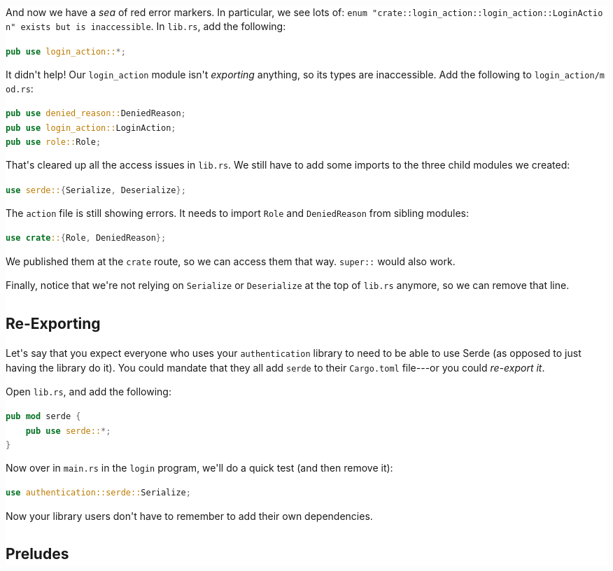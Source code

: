 And now we have a *sea* of red error markers. In particular, we see lots of: `enum "crate::login_action::login_action::LoginAction" exists but is inaccessible`. In `lib.rs`, add the following:

```rust
pub use login_action::*;
```

It didn't help! Our `login_action` module isn't *exporting* anything, so its types are inaccessible. Add the following to `login_action/mod.rs`:

```rust
pub use denied_reason::DeniedReason;
pub use login_action::LoginAction;
pub use role::Role;
```

That's cleared up all the access issues in `lib.rs`. We still have to add some imports to the three child modules we created:

```rust
use serde::{Serialize, Deserialize};
```

The `action` file is still showing errors. It needs to import `Role` and `DeniedReason` from sibling modules:

```rust
use crate::{Role, DeniedReason};
```

We published them at the `crate` route, so we can access them that way. `super::` would also work.

Finally, notice that we're not relying on `Serialize` or `Deserialize` at the top of `lib.rs` anymore, so we can remove that line.

## Re-Exporting

Let's say that you expect everyone who uses your `authentication` library to need to be able to use Serde (as opposed to just having the library do it). You could mandate that they all add `serde` to their `Cargo.toml` file---or you could *re-export it*.

Open `lib.rs`, and add the following:

```rust
pub mod serde {
    pub use serde::*;
}
```

Now over in `main.rs` in the `login` program, we'll do a quick test (and then remove it):

```rust
use authentication::serde::Serialize;
```

Now your library users don't have to remember to add their own dependencies.

## Preludes
